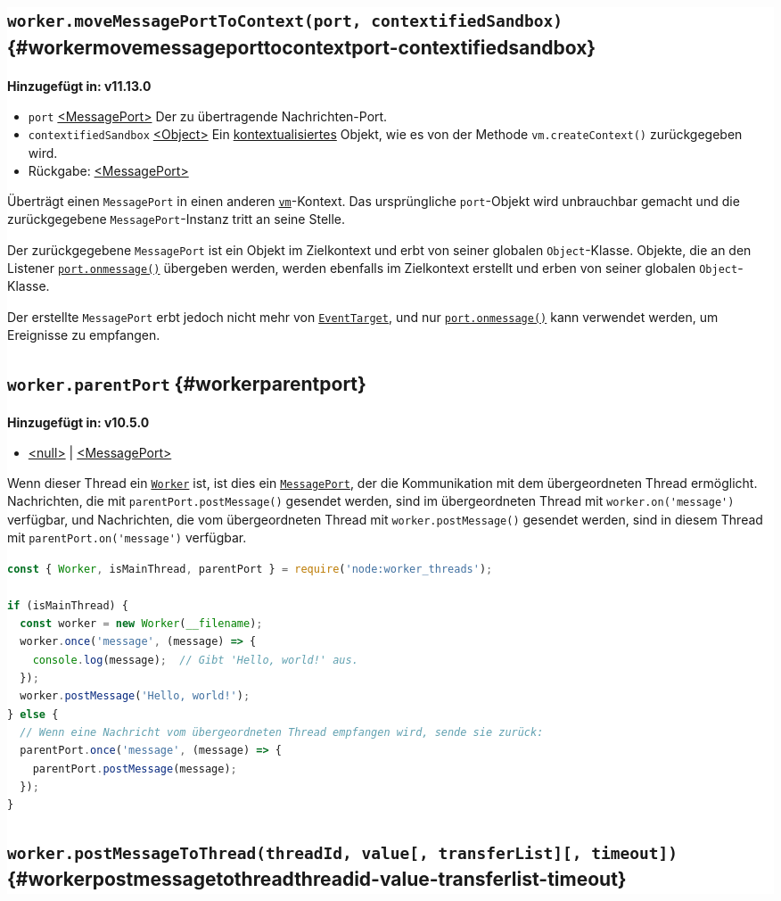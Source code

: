 ## `worker.moveMessagePortToContext(port, contextifiedSandbox)` {#workermovemessageporttocontextport-contextifiedsandbox}

**Hinzugefügt in: v11.13.0**

-  `port` [\<MessagePort\>](/de/nodejs/api/worker_threads#class-messageport) Der zu übertragende Nachrichten-Port.
-  `contextifiedSandbox` [\<Object\>](https://developer.mozilla.org/en-US/docs/Web/JavaScript/Reference/Global_Objects/Object) Ein [kontextualisiertes](/de/nodejs/api/vm#what-does-it-mean-to-contextify-an-object) Objekt, wie es von der Methode `vm.createContext()` zurückgegeben wird.
-  Rückgabe: [\<MessagePort\>](/de/nodejs/api/worker_threads#class-messageport)

Überträgt einen `MessagePort` in einen anderen [`vm`](/de/nodejs/api/vm)-Kontext. Das ursprüngliche `port`-Objekt wird unbrauchbar gemacht und die zurückgegebene `MessagePort`-Instanz tritt an seine Stelle.

Der zurückgegebene `MessagePort` ist ein Objekt im Zielkontext und erbt von seiner globalen `Object`-Klasse. Objekte, die an den Listener [`port.onmessage()`](https://developer.mozilla.org/en-US/docs/Web/API/MessagePort/onmessage) übergeben werden, werden ebenfalls im Zielkontext erstellt und erben von seiner globalen `Object`-Klasse.

Der erstellte `MessagePort` erbt jedoch nicht mehr von [`EventTarget`](https://developer.mozilla.org/en-US/docs/Web/API/EventTarget), und nur [`port.onmessage()`](https://developer.mozilla.org/en-US/docs/Web/API/MessagePort/onmessage) kann verwendet werden, um Ereignisse zu empfangen.


## `worker.parentPort` {#workerparentport}

**Hinzugefügt in: v10.5.0**

- [\<null\>](https://developer.mozilla.org/en-US/docs/Web/JavaScript/Data_structures#Null_type) | [\<MessagePort\>](/de/nodejs/api/worker_threads#class-messageport)

Wenn dieser Thread ein [`Worker`](/de/nodejs/api/worker_threads#class-worker) ist, ist dies ein [`MessagePort`](/de/nodejs/api/worker_threads#class-messageport), der die Kommunikation mit dem übergeordneten Thread ermöglicht. Nachrichten, die mit `parentPort.postMessage()` gesendet werden, sind im übergeordneten Thread mit `worker.on('message')` verfügbar, und Nachrichten, die vom übergeordneten Thread mit `worker.postMessage()` gesendet werden, sind in diesem Thread mit `parentPort.on('message')` verfügbar.

```js [ESM]
const { Worker, isMainThread, parentPort } = require('node:worker_threads');

if (isMainThread) {
  const worker = new Worker(__filename);
  worker.once('message', (message) => {
    console.log(message);  // Gibt 'Hello, world!' aus.
  });
  worker.postMessage('Hello, world!');
} else {
  // Wenn eine Nachricht vom übergeordneten Thread empfangen wird, sende sie zurück:
  parentPort.once('message', (message) => {
    parentPort.postMessage(message);
  });
}
```
## `worker.postMessageToThread(threadId, value[, transferList][, timeout])` {#workerpostmessagetothreadthreadid-value-transferlist-timeout}
